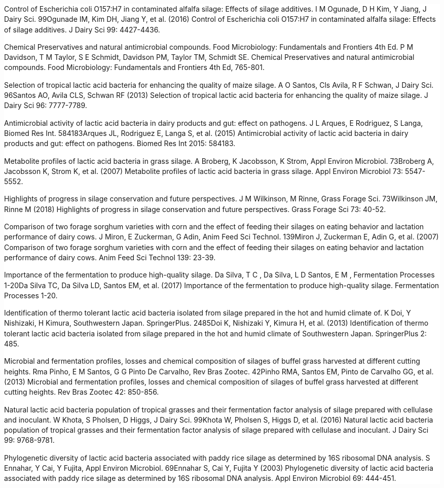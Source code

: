 Control of Escherichia coli O157:H7 in contaminated alfalfa silage: Effects of silage additives. I M Ogunade, D H Kim, Y Jiang, J Dairy Sci. 99Ogunade IM, Kim DH, Jiang Y, et al. (2016) Control of Escherichia coli O157:H7 in contaminated alfalfa silage: Effects of silage additives. J Dairy Sci 99: 4427-4436.

Chemical Preservatives and natural antimicrobial compounds. Food Microbiology: Fundamentals and Frontiers 4th Ed. P M Davidson, T M Taylor, S E Schmidt, Davidson PM, Taylor TM, Schmidt SE. Chemical Preservatives and natural antimicrobial compounds. Food Microbiology: Fundamentals and Frontiers 4th Ed, 765-801.

Selection of tropical lactic acid bacteria for enhancing the quality of maize silage. A O Santos, Cls Avila, R F Schwan, J Dairy Sci. 96Santos AO, Avila CLS, Schwan RF (2013) Selection of tropical lactic acid bacteria for enhancing the quality of maize silage. J Dairy Sci 96: 7777-7789.

Antimicrobial activity of lactic acid bacteria in dairy products and gut: effect on pathogens. J L Arques, E Rodriguez, S Langa, Biomed Res Int. 584183Arques JL, Rodriguez E, Langa S, et al. (2015) Antimicrobial activity of lactic acid bacteria in dairy products and gut: effect on pathogens. Biomed Res Int 2015: 584183.

Metabolite profiles of lactic acid bacteria in grass silage. A Broberg, K Jacobsson, K Strom, Appl Environ Microbiol. 73Broberg A, Jacobsson K, Strom K, et al. (2007) Metabolite profiles of lactic acid bacteria in grass silage. Appl Environ Microbiol 73: 5547-5552.

Highlights of progress in silage conservation and future perspectives. J M Wilkinson, M Rinne, Grass Forage Sci. 73Wilkinson JM, Rinne M (2018) Highlights of progress in silage conservation and future perspectives. Grass Forage Sci 73: 40-52.

Comparison of two forage sorghum varieties with corn and the effect of feeding their silages on eating behavior and lactation performance of dairy cows. J Miron, E Zuckerman, G Adin, Anim Feed Sci Technol. 139Miron J, Zuckerman E, Adin G, et al. (2007) Comparison of two forage sorghum varieties with corn and the effect of feeding their silages on eating behavior and lactation performance of dairy cows. Anim Feed Sci Technol 139: 23-39.

Importance of the fermentation to produce high-quality silage. Da Silva, T C , Da Silva, L D Santos, E M , Fermentation Processes 1-20Da Silva TC, Da Silva LD, Santos EM, et al. (2017) Importance of the fermentation to produce high-quality silage. Fermentation Processes 1-20.

Identification of thermo tolerant lactic acid bacteria isolated from silage prepared in the hot and humid climate of. K Doi, Y Nishizaki, H Kimura, Southwestern Japan. SpringerPlus. 2485Doi K, Nishizaki Y, Kimura H, et al. (2013) Identification of thermo tolerant lactic acid bacteria isolated from silage prepared in the hot and humid climate of Southwestern Japan. SpringerPlus 2: 485.

Microbial and fermentation profiles, losses and chemical composition of silages of buffel grass harvested at different cutting heights. Rma Pinho, E M Santos, G G Pinto De Carvalho, Rev Bras Zootec. 42Pinho RMA, Santos EM, Pinto de Carvalho GG, et al. (2013) Microbial and fermentation profiles, losses and chemical composition of silages of buffel grass harvested at different cutting heights. Rev Bras Zootec 42: 850-856.

Natural lactic acid bacteria population of tropical grasses and their fermentation factor analysis of silage prepared with cellulase and inoculant. W Khota, S Pholsen, D Higgs, J Dairy Sci. 99Khota W, Pholsen S, Higgs D, et al. (2016) Natural lactic acid bacteria population of tropical grasses and their fermentation factor analysis of silage prepared with cellulase and inoculant. J Dairy Sci 99: 9768-9781.

Phylogenetic diversity of lactic acid bacteria associated with paddy rice silage as determined by 16S ribosomal DNA analysis. S Ennahar, Y Cai, Y Fujita, Appl Environ Microbiol. 69Ennahar S, Cai Y, Fujita Y (2003) Phylogenetic diversity of lactic acid bacteria associated with paddy rice silage as determined by 16S ribosomal DNA analysis. Appl Environ Microbiol 69: 444-451.
